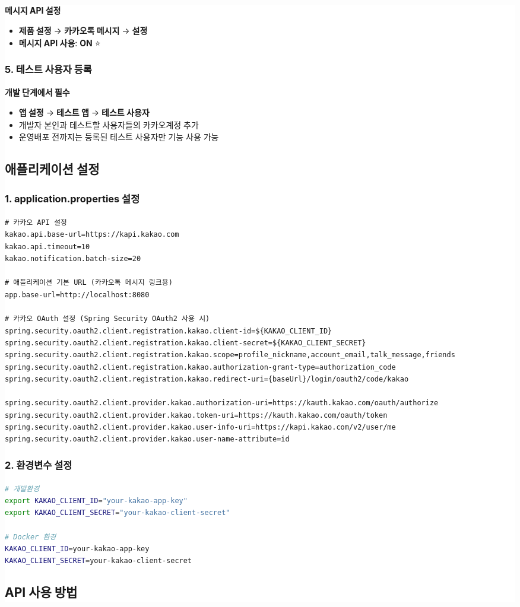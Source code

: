 **메시지 API 설정**
- **제품 설정** → **카카오톡 메시지** → **설정**
- **메시지 API 사용**: **ON** ⭐

### 5. 테스트 사용자 등록

**개발 단계에서 필수**
- **앱 설정** → **테스트 앱** → **테스트 사용자**
- 개발자 본인과 테스트할 사용자들의 카카오계정 추가
- 운영배포 전까지는 등록된 테스트 사용자만 기능 사용 가능

## 애플리케이션 설정

### 1. application.properties 설정

```properties
# 카카오 API 설정
kakao.api.base-url=https://kapi.kakao.com
kakao.api.timeout=10
kakao.notification.batch-size=20

# 애플리케이션 기본 URL (카카오톡 메시지 링크용)
app.base-url=http://localhost:8080

# 카카오 OAuth 설정 (Spring Security OAuth2 사용 시)
spring.security.oauth2.client.registration.kakao.client-id=${KAKAO_CLIENT_ID}
spring.security.oauth2.client.registration.kakao.client-secret=${KAKAO_CLIENT_SECRET}
spring.security.oauth2.client.registration.kakao.scope=profile_nickname,account_email,talk_message,friends
spring.security.oauth2.client.registration.kakao.authorization-grant-type=authorization_code
spring.security.oauth2.client.registration.kakao.redirect-uri={baseUrl}/login/oauth2/code/kakao

spring.security.oauth2.client.provider.kakao.authorization-uri=https://kauth.kakao.com/oauth/authorize
spring.security.oauth2.client.provider.kakao.token-uri=https://kauth.kakao.com/oauth/token
spring.security.oauth2.client.provider.kakao.user-info-uri=https://kapi.kakao.com/v2/user/me
spring.security.oauth2.client.provider.kakao.user-name-attribute=id
```

### 2. 환경변수 설정

```bash
# 개발환경
export KAKAO_CLIENT_ID="your-kakao-app-key"
export KAKAO_CLIENT_SECRET="your-kakao-client-secret"

# Docker 환경
KAKAO_CLIENT_ID=your-kakao-app-key
KAKAO_CLIENT_SECRET=your-kakao-client-secret
```

## API 사용 방법
